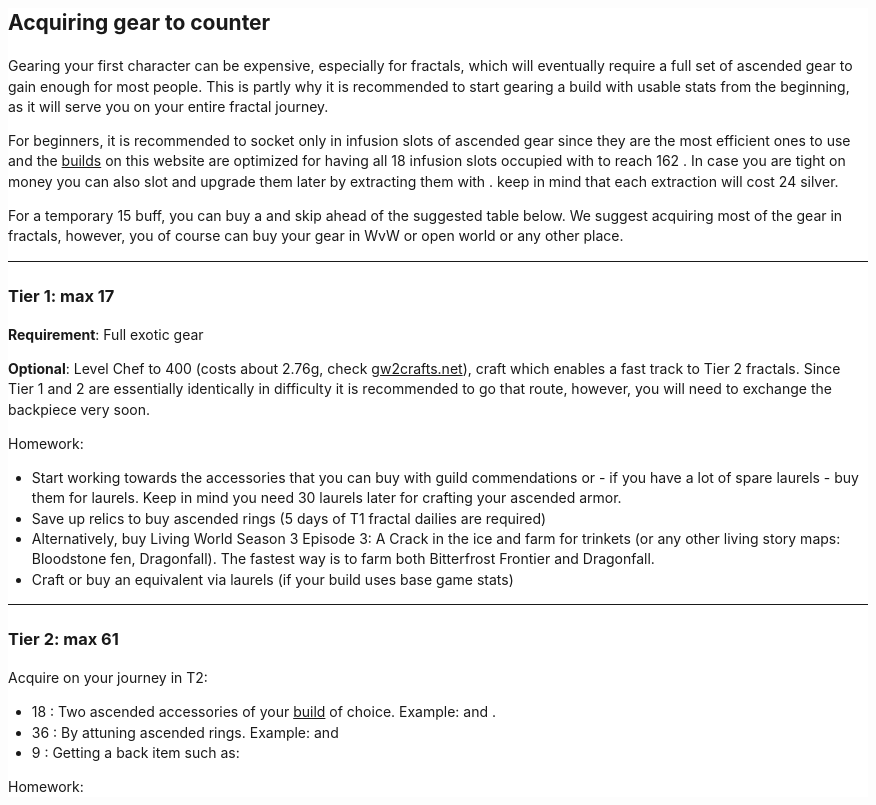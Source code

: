 
## Acquiring gear to counter <Effect name="Agony"/>

Gearing your first character can be expensive, especially for fractals, which will eventually require a full set of ascended gear to gain enough <Attribute name="Agony Resistance"/> for most people. This is partly why it is recommended to start gearing a build with usable stats from the beginning, as it will serve you on your entire fractal journey.

For beginners, it is recommended to socket only <Item id="49432"/> in infusion slots of ascended gear since they are the most efficient ones to use and the [builds](/builds) on this website are optimized for having all 18 infusion slots occupied with <Item id="49432"/> to reach 162 <Attribute name="Agony Resistance"/>. In case you are tight on money you can also slot <Item id="49430"/> and upgrade them later by extracting them with <Item id="76409"/>. keep in mind that each extraction will cost 24 silver.

For a temporary 15 <Attribute name="Agony Resistance"/> buff, you can buy a <Item id="70596"/> and skip ahead of the suggested table below. We suggest acquiring most of the gear in fractals, however, you of course can buy your gear in WvW or open world or any other place.

---

### Tier 1: max 17 <Attribute name="Agony Resistance"/>

**Requirement**: Full exotic gear  

**Optional**: Level Chef to 400 (costs about 2.76g, check [gw2crafts.net](https://gw2crafts.net/)), craft <Item id="62921" upgrades={[49432]}/> which enables a fast track to Tier 2 fractals. Since Tier 1 and 2 are essentially identically in difficulty it is recommended to go that route, however, you will need to exchange the backpiece very soon.

Homework:

- Start working towards the accessories that you can buy with guild commendations or - if you have a lot of spare laurels - buy them for laurels. Keep in mind you need 30 laurels later for crafting your ascended armor.
- Save up relics to buy ascended rings (5 days of T1 fractal dailies are required)
- Alternatively, buy Living World Season 3 Episode 3: A Crack in the ice and farm <Item id="79899"/> for trinkets (or any other living story maps: Bloodstone fen, Dragonfall). The fastest way is to farm both Bitterfrost Frontier and Dragonfall.
- Craft <Item id="77482"/> or buy an equivalent via laurels (if your build uses base game stats)

---

### Tier 2: max 61 <Attribute name="Agony Resistance"/>

Acquire on your journey in T2:

- 18 <Attribute name="Agony Resistance"/>: Two ascended accessories of your [build](/builds) of choice. Example: <Item id="39232" upgrades={[49432]}/> and <Item id="39233" upgrades={[49432]}/>.
- 36 <Attribute name="Agony Resistance"/>: By attuning ascended rings. Example: <Item id="75187" upgrades={[49432,49432]}/> and <Item id="74440" upgrades={[49432,49432]}/>
- 9 <Attribute name="Agony Resistance"/>: Getting a back item such as: <Item id="79830" upgrades={[49432]}/>

Homework:
